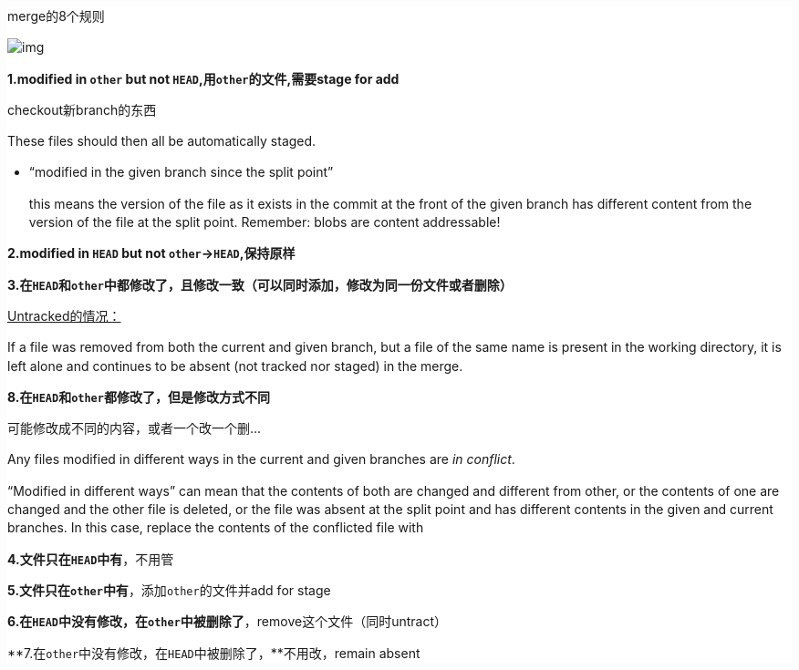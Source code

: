 merge的8个规则

![img](https://pic2.zhimg.com/80/v2-5b2470a6def367603e617ea9c709c231_1440w.webp)

**1.modified in `other` but not `HEAD`,用`other`的文件,需要stage for add**

checkout新branch的东西

These files should then all be automatically staged.

* “modified in the given branch since the split point”

  this means the version of the file as it exists in the commit at the front of the given branch has different content
  from the version of the file at the split point. Remember: blobs are content addressable!

**2.modified in `HEAD` but not `other`->`HEAD`,保持原样**

**3.在`HEAD`和`other`中都修改了，且修改一致（可以同时添加，修改为同一份文件或者删除）**

<u>Untracked的情况：</u>

If a file was removed from both the current and given branch, but a file of the same name is present in the working
directory, it is left alone and continues to be absent (not tracked nor staged) in the merge.

**8.在`HEAD`和`other`都修改了，但是修改方式不同**

可能修改成不同的内容，或者一个改一个删...

Any files modified in different ways in the current and given branches are *in conflict*.

“Modified in different ways” can mean that the contents of both are changed and different from other, or the contents of
one are changed and the other file is deleted, or the file was absent at the split point and has different contents in
the given and current branches. In this case, replace the contents of the conflicted file with

**4.文件只在`HEAD`中有**，不用管

**5.文件只在`other`中有**，添加`other`的文件并add for stage

**6.在`HEAD`中没有修改，在`other`中被删除了**，remove这个文件（同时untract）

**7.在`other`中没有修改，在`HEAD`中被删除了，**不用改，remain absent
